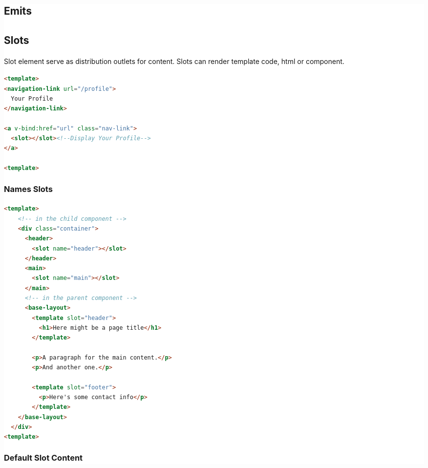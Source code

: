 ## Emits

## Slots

Slot element serve as distribution outlets for content. Slots can render template code, html or component.

```html
<template>
<navigation-link url="/profile">
  Your Profile
</navigation-link>

<a v-bind:href="url" class="nav-link">
  <slot></slot><!--Display Your Profile-->
</a>

<template>
```

### Names Slots

```html
<template>
    <!-- in the child component -->
    <div class="container">
      <header>
        <slot name="header"></slot>
      </header>
      <main>
        <slot name="main"></slot>
      </main>
      <!-- in the parent component -->
      <base-layout>
        <template slot="header">
          <h1>Here might be a page title</h1>
        </template>

        <p>A paragraph for the main content.</p>
        <p>And another one.</p>

        <template slot="footer">
          <p>Here's some contact info</p>
        </template>
    </base-layout>
  </div>
<template>
```

### Default Slot Content
